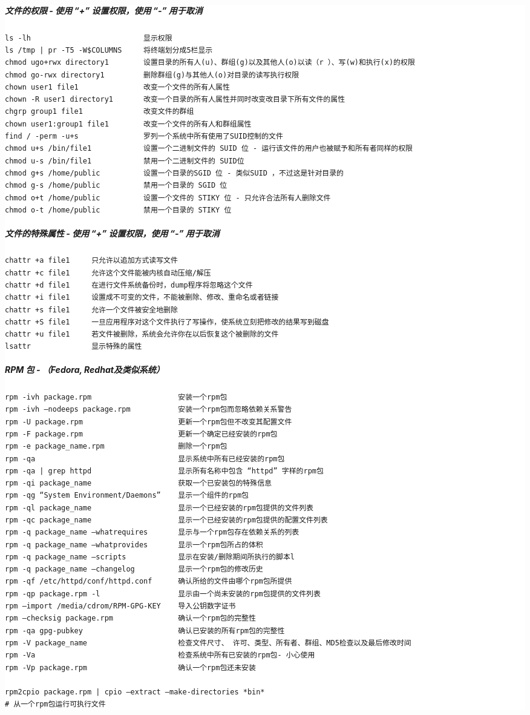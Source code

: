 

##### 文件的权限 - 使用 “+” 设置权限，使用 “-” 用于取消 

```
ls -lh 							显示权限 
ls /tmp | pr -T5 -W$COLUMNS 	将终端划分成5栏显示 
chmod ugo+rwx directory1 		设置目录的所有人(u)、群组(g)以及其他人(o)以读（r ）、写(w)和执行(x)的权限 
chmod go-rwx directory1 		删除群组(g)与其他人(o)对目录的读写执行权限 
chown user1 file1 				改变一个文件的所有人属性 
chown -R user1 directory1 		改变一个目录的所有人属性并同时改变改目录下所有文件的属性 
chgrp group1 file1 				改变文件的群组 
chown user1:group1 file1 		改变一个文件的所有人和群组属性 
find / -perm -u+s 				罗列一个系统中所有使用了SUID控制的文件 
chmod u+s /bin/file1 			设置一个二进制文件的 SUID 位 - 运行该文件的用户也被赋予和所有者同样的权限 
chmod u-s /bin/file1 			禁用一个二进制文件的 SUID位 
chmod g+s /home/public 			设置一个目录的SGID 位 - 类似SUID ，不过这是针对目录的 
chmod g-s /home/public 			禁用一个目录的 SGID 位 
chmod o+t /home/public 			设置一个文件的 STIKY 位 - 只允许合法所有人删除文件 
chmod o-t /home/public 			禁用一个目录的 STIKY 位
```



##### 文件的特殊属性 - 使用 “+” 设置权限，使用 “-” 用于取消 

```
chattr +a file1 	只允许以追加方式读写文件 
chattr +c file1 	允许这个文件能被内核自动压缩/解压 
chattr +d file1 	在进行文件系统备份时，dump程序将忽略这个文件 
chattr +i file1 	设置成不可变的文件，不能被删除、修改、重命名或者链接 
chattr +s file1 	允许一个文件被安全地删除 
chattr +S file1 	一旦应用程序对这个文件执行了写操作，使系统立刻把修改的结果写到磁盘 
chattr +u file1 	若文件被删除，系统会允许你在以后恢复这个被删除的文件 
lsattr 				显示特殊的属性
```



##### RPM 包 - （Fedora, Redhat及类似系统） 

```
rpm -ivh package.rpm 					安装一个rpm包 
rpm -ivh –nodeeps package.rpm 			安装一个rpm包而忽略依赖关系警告 
rpm -U package.rpm 						更新一个rpm包但不改变其配置文件 
rpm -F package.rpm 						更新一个确定已经安装的rpm包 
rpm -e package_name.rpm 				删除一个rpm包 
rpm -qa 								显示系统中所有已经安装的rpm包 
rpm -qa | grep httpd 					显示所有名称中包含 “httpd” 字样的rpm包 
rpm -qi package_name 					获取一个已安装包的特殊信息 
rpm -qg “System Environment/Daemons” 	显示一个组件的rpm包 
rpm -ql package_name 					显示一个已经安装的rpm包提供的文件列表 
rpm -qc package_name 					显示一个已经安装的rpm包提供的配置文件列表 
rpm -q package_name –whatrequires		显示与一个rpm包存在依赖关系的列表 
rpm -q package_name –whatprovides 		显示一个rpm包所占的体积 
rpm -q package_name –scripts 			显示在安装/删除期间所执行的脚本l 
rpm -q package_name –changelog 			显示一个rpm包的修改历史 
rpm -qf /etc/httpd/conf/httpd.conf 		确认所给的文件由哪个rpm包所提供 
rpm -qp package.rpm -l 					显示由一个尚未安装的rpm包提供的文件列表 
rpm –import /media/cdrom/RPM-GPG-KEY 	导入公钥数字证书 
rpm –checksig package.rpm 				确认一个rpm包的完整性 
rpm -qa gpg-pubkey 						确认已安装的所有rpm包的完整性 
rpm -V package_name 					检查文件尺寸、 许可、类型、所有者、群组、MD5检查以及最后修改时间 
rpm -Va 								检查系统中所有已安装的rpm包- 小心使用 
rpm -Vp package.rpm 					确认一个rpm包还未安装

rpm2cpio package.rpm | cpio –extract –make-directories *bin* 
# 从一个rpm包运行可执行文件 

```